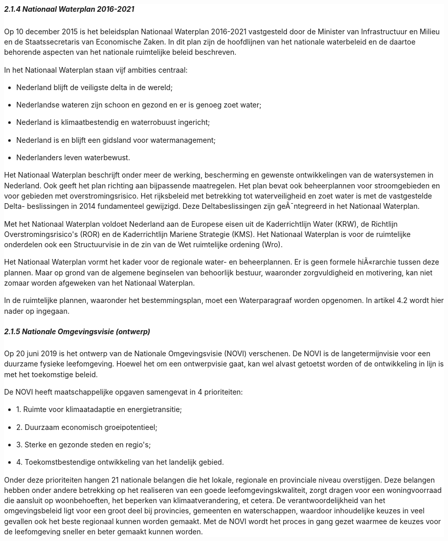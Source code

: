 ##### 2\.1\.4 Nationaal Waterplan 2016\-2021

Op 10 december 2015 is het beleidsplan Nationaal Waterplan 2016\-2021 vastgesteld door de Minister van Infrastructuur en Milieu en de Staatssecretaris van Economische Zaken. In dit plan zijn de hoofdlijnen van het nationale waterbeleid en de daartoe behorende aspecten van het nationale ruimtelijke beleid beschreven.

In het Nationaal Waterplan staan vijf ambities centraal:

* Nederland blijft de veiligste delta in de wereld;

* Nederlandse wateren zijn schoon en gezond en er is genoeg zoet water;

* Nederland is klimaatbestendig en waterrobuust ingericht;

* Nederland is en blijft een gidsland voor watermanagement;

* Nederlanders leven waterbewust.

Het Nationaal Waterplan beschrijft onder meer de werking, bescherming en gewenste ontwikkelingen van de watersystemen in Nederland. Ook geeft het plan richting aan bijpassende maatregelen. Het plan bevat ook beheerplannen voor stroomgebieden en voor gebieden met overstromingsrisico. Het rijksbeleid met betrekking tot waterveiligheid en zoet water is met de vastgestelde Delta\- beslissingen in 2014 fundamenteel gewijzigd. Deze Deltabeslissingen zijn geÃ¯ntegreerd in het Nationaal Waterplan.

Met het Nationaal Waterplan voldoet Nederland aan de Europese eisen uit de Kaderrichtlijn Water (KRW), de Richtlijn Overstromingsrisico's (ROR) en de Kaderrichtlijn Mariene Strategie (KMS). Het Nationaal Waterplan is voor de ruimtelijke onderdelen ook een Structuurvisie in de zin van de Wet ruimtelijke ordening (Wro).

Het Nationaal Waterplan vormt het kader voor de regionale water\- en beheerplannen. Er is geen formele hiÃ«rarchie tussen deze plannen. Maar op grond van de algemene beginselen van behoorlijk bestuur, waaronder zorgvuldigheid en motivering, kan niet zomaar worden afgeweken van het Nationaal Waterplan.

In de ruimtelijke plannen, waaronder het bestemmingsplan, moet een Waterparagraaf worden opgenomen. In artikel 4\.2 wordt hier nader op ingegaan.

##### 2\.1\.5 Nationale Omgevingsvisie (ontwerp)

Op 20 juni 2019 is het ontwerp van de Nationale Omgevingsvisie (NOVI) verschenen. De NOVI is de langetermijnvisie voor een duurzame fysieke leefomgeving. Hoewel het om een ontwerpvisie gaat, kan wel alvast getoetst worden of de ontwikkeling in lijn is met het toekomstige beleid.

De NOVI heeft maatschappelijke opgaven samengevat in 4 prioriteiten:

* 1\. Ruimte voor klimaatadaptie en energietransitie;

* 2\. Duurzaam economisch groeipotentieel;

* 3\. Sterke en gezonde steden en regio's;

* 4\. Toekomstbestendige ontwikkeling van het landelijk gebied.

Onder deze prioriteiten hangen 21 nationale belangen die het lokale, regionale en provinciale niveau overstijgen. Deze belangen hebben onder andere betrekking op het realiseren van een goede leefomgevingskwaliteit, zorgt dragen voor een woningvoorraad die aansluit op woonbehoeften, het beperken van klimaatverandering, et cetera. De verantwoordelijkheid van het omgevingsbeleid ligt voor een groot deel bij provincies, gemeenten en waterschappen, waardoor inhoudelijke keuzes in veel gevallen ook het beste regionaal kunnen worden gemaakt. Met de NOVI wordt het proces in gang gezet waarmee de keuzes voor de leefomgeving sneller en beter gemaakt kunnen worden.
